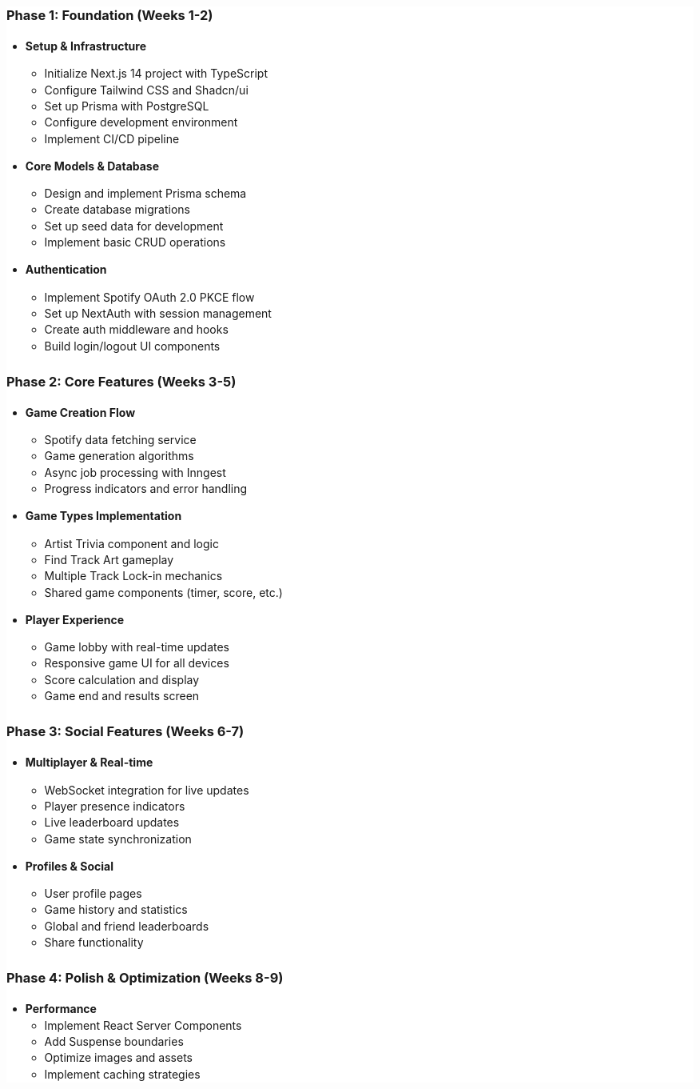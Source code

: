 ### Phase 1: Foundation (Weeks 1-2)
- **Setup & Infrastructure**
  - Initialize Next.js 14 project with TypeScript
  - Configure Tailwind CSS and Shadcn/ui
  - Set up Prisma with PostgreSQL
  - Configure development environment
  - Implement CI/CD pipeline

- **Core Models & Database**
  - Design and implement Prisma schema
  - Create database migrations
  - Set up seed data for development
  - Implement basic CRUD operations

- **Authentication**
  - Implement Spotify OAuth 2.0 PKCE flow
  - Set up NextAuth with session management
  - Create auth middleware and hooks
  - Build login/logout UI components

### Phase 2: Core Features (Weeks 3-5)
- **Game Creation Flow**
  - Spotify data fetching service
  - Game generation algorithms
  - Async job processing with Inngest
  - Progress indicators and error handling

- **Game Types Implementation**
  - Artist Trivia component and logic
  - Find Track Art gameplay
  - Multiple Track Lock-in mechanics
  - Shared game components (timer, score, etc.)

- **Player Experience**
  - Game lobby with real-time updates
  - Responsive game UI for all devices
  - Score calculation and display
  - Game end and results screen

### Phase 3: Social Features (Weeks 6-7)
- **Multiplayer & Real-time**
  - WebSocket integration for live updates
  - Player presence indicators
  - Live leaderboard updates
  - Game state synchronization

- **Profiles & Social**
  - User profile pages
  - Game history and statistics
  - Global and friend leaderboards
  - Share functionality

### Phase 4: Polish & Optimization (Weeks 8-9)
- **Performance**
  - Implement React Server Components
  - Add Suspense boundaries
  - Optimize images and assets
  - Implement caching strategies
